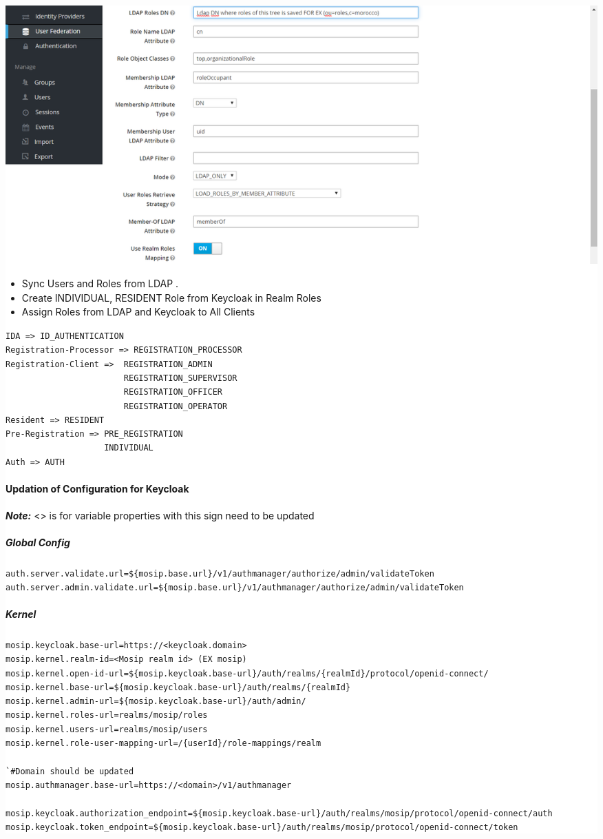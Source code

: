 ![Role_Mapper](_images/kernel/keycloak/rolemapper.jpg)

* Sync Users and Roles from LDAP .
* Create INDIVIDUAL, RESIDENT Role from Keycloak in Realm Roles
* Assign Roles from LDAP and Keycloak to All Clients

```
IDA => ID_AUTHENTICATION
Registration-Processor => REGISTRATION_PROCESSOR
Registration-Client => 	REGISTRATION_ADMIN
						REGISTRATION_SUPERVISOR
						REGISTRATION_OFFICER
						REGISTRATION_OPERATOR
Resident => RESIDENT
Pre-Registration => PRE_REGISTRATION
					INDIVIDUAL
Auth => AUTH
```

#### Updation of Configuration for Keycloak
**_Note:_** <> is for variable properties with this sign need to be updated

##### Global Config
```
auth.server.validate.url=${mosip.base.url}/v1/authmanager/authorize/admin/validateToken
auth.server.admin.validate.url=${mosip.base.url}/v1/authmanager/authorize/admin/validateToken
``` 

##### Kernel
```
mosip.keycloak.base-url=https://<keycloak.domain>
mosip.kernel.realm-id=<Mosip realm id> (EX mosip)
mosip.kernel.open-id-url=${mosip.keycloak.base-url}/auth/realms/{realmId}/protocol/openid-connect/
mosip.kernel.base-url=${mosip.keycloak.base-url}/auth/realms/{realmId}
mosip.kernel.admin-url=${mosip.keycloak.base-url}/auth/admin/
mosip.kernel.roles-url=realms/mosip/roles
mosip.kernel.users-url=realms/mosip/users
mosip.kernel.role-user-mapping-url=/{userId}/role-mappings/realm

`#Domain should be updated
mosip.authmanager.base-url=https://<domain>/v1/authmanager

mosip.keycloak.authorization_endpoint=${mosip.keycloak.base-url}/auth/realms/mosip/protocol/openid-connect/auth
mosip.keycloak.token_endpoint=${mosip.keycloak.base-url}/auth/realms/mosip/protocol/openid-connect/token
```